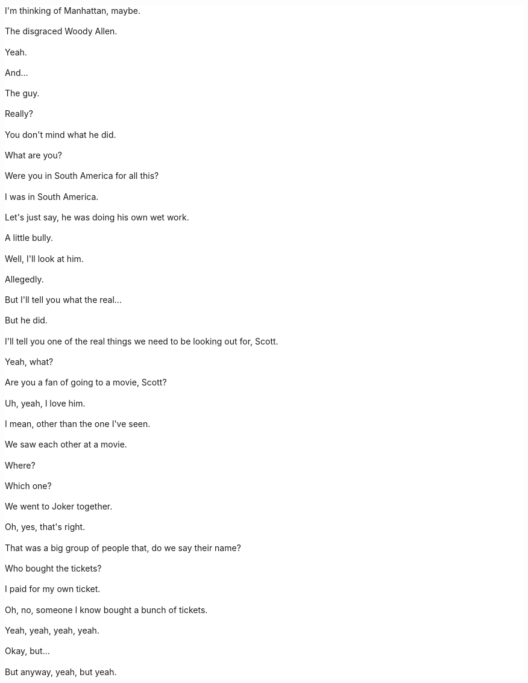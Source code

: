 I'm thinking of Manhattan, maybe.

The disgraced Woody Allen.

Yeah.

And...

The guy.

Really?

You don't mind what he did.

What are you?

Were you in South America for all this?

I was in South America.

Let's just say, he was doing his own wet work.

A little bully.

Well, I'll look at him.

Allegedly.

But I'll tell you what the real...

But he did.

I'll tell you one of the real things we need to be looking out for, Scott.

Yeah, what?

Are you a fan of going to a movie, Scott?

Uh, yeah, I love him.

I mean, other than the one I've seen.

We saw each other at a movie.

Where?

Which one?

We went to Joker together.

Oh, yes, that's right.

That was a big group of people that, do we say their name?

Who bought the tickets?

I paid for my own ticket.

Oh, no, someone I know bought a bunch of tickets.

Yeah, yeah, yeah, yeah.

Okay, but...

But anyway, yeah, but yeah.
